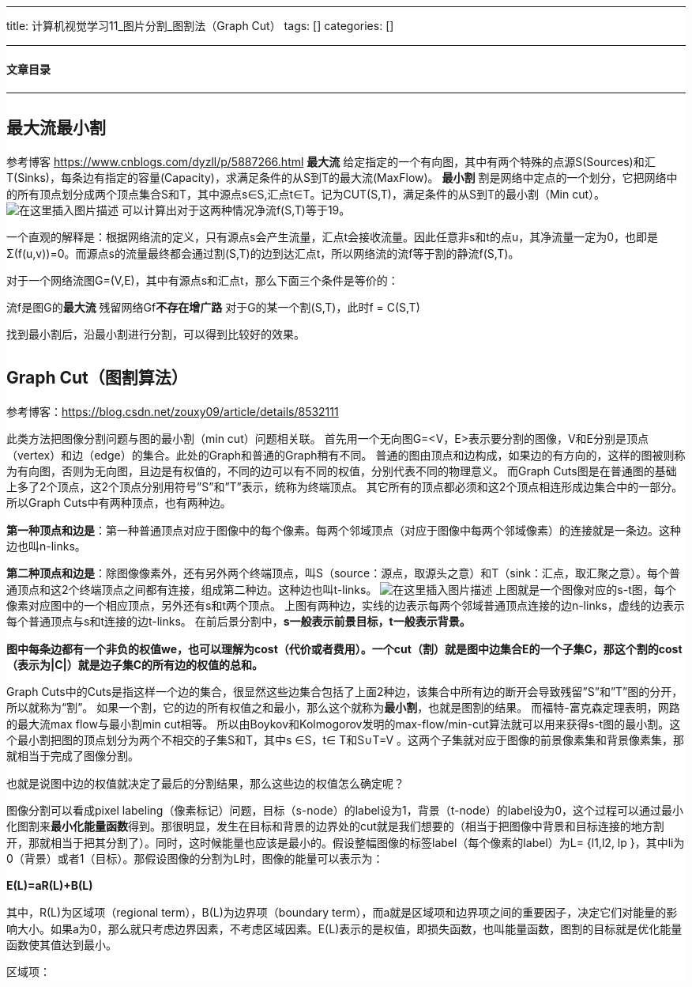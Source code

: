 
--- 
title:  计算机视觉学习11_图片分割_图割法（Graph Cut） 
tags: []
categories: [] 

---


#### 文章目录
- - - - 


## 最大流最小割

参考博客 https://www.cnblogs.com/dyzll/p/5887266.html **最大流** 给定指定的一个有向图，其中有两个特殊的点源S(Sources)和汇T(Sinks)，每条边有指定的容量(Capacity)，求满足条件的从S到T的最大流(MaxFlow)。 **最小割** 割是网络中定点的一个划分，它把网络中的所有顶点划分成两个顶点集合S和T，其中源点s∈S,汇点t∈T。记为CUT(S,T)，满足条件的从S到T的最小割（Min cut）。 <img src="https://img-blog.csdnimg.cn/20190331203637787.?x-oss-process=image/watermark,type_ZmFuZ3poZW5naGVpdGk,shadow_10,text_aHR0cHM6Ly9ibG9nLmNzZG4ubmV0L3p4bV9qaW1pbg==,size_16,color_FFFFFF,t_70" alt="在这里插入图片描述"> 可以计算出对于这两种情况净流f(S,T)等于19。

一个直观的解释是：根据网络流的定义，只有源点s会产生流量，汇点t会接收流量。因此任意非s和t的点u，其净流量一定为0，也即是Σ(f(u,v))=0。而源点s的流量最终都会通过割(S,T)的边到达汇点t，所以网络流的流f等于割的静流f(S,T)。

对于一个网络流图G=(V,E)，其中有源点s和汇点t，那么下面三个条件是等价的：

流f是图G的**最大流** 残留网络Gf**不存在增广路** 对于G的某一个割(S,T)，此时f = C(S,T)

找到最小割后，沿最小割进行分割，可以得到比较好的效果。

## Graph Cut（图割算法）

参考博客：https://blog.csdn.net/zouxy09/article/details/8532111

此类方法把图像分割问题与图的最小割（min cut）问题相关联。 首先用一个无向图G=&lt;V，E&gt;表示要分割的图像，V和E分别是顶点（vertex）和边（edge）的集合。此处的Graph和普通的Graph稍有不同。 普通的图由顶点和边构成，如果边的有方向的，这样的图被则称为有向图，否则为无向图，且边是有权值的，不同的边可以有不同的权值，分别代表不同的物理意义。 而Graph Cuts图是在普通图的基础上多了2个顶点，这2个顶点分别用符号”S”和”T”表示，统称为终端顶点。 其它所有的顶点都必须和这2个顶点相连形成边集合中的一部分。所以Graph Cuts中有两种顶点，也有两种边。

**第一种顶点和边是**：第一种普通顶点对应于图像中的每个像素。每两个邻域顶点（对应于图像中每两个邻域像素）的连接就是一条边。这种边也叫n-links。

**第二种顶点和边是**：除图像像素外，还有另外两个终端顶点，叫S（source：源点，取源头之意）和T（sink：汇点，取汇聚之意）。每个普通顶点和这2个终端顶点之间都有连接，组成第二种边。这种边也叫t-links。 <img src="https://img-blog.csdnimg.cn/2019061115310169.?x-oss-process=image/watermark,type_ZmFuZ3poZW5naGVpdGk,shadow_10,text_aHR0cHM6Ly9ibG9nLmNzZG4ubmV0L3p4bV9qaW1pbg==,size_16,color_FFFFFF,t_70" alt="在这里插入图片描述"> 上图就是一个图像对应的s-t图，每个像素对应图中的一个相应顶点，另外还有s和t两个顶点。 上图有两种边，实线的边表示每两个邻域普通顶点连接的边n-links，虚线的边表示每个普通顶点与s和t连接的边t-links。 在前后景分割中，**s一般表示前景目标，t一般表示背景。**

**图中每条边都有一个非负的权值we，也可以理解为cost（代价或者费用）。一个cut（割）就是图中边集合E的一个子集C，那这个割的cost（表示为|C|）就是边子集C的所有边的权值的总和。**

Graph Cuts中的Cuts是指这样一个边的集合，很显然这些边集合包括了上面2种边，该集合中所有边的断开会导致残留”S”和”T”图的分开，所以就称为“割”。 如果一个割，它的边的所有权值之和最小，那么这个就称为**最小割**，也就是图割的结果。 而福特-富克森定理表明，网路的最大流max flow与最小割min cut相等。 所以由Boykov和Kolmogorov发明的max-flow/min-cut算法就可以用来获得s-t图的最小割。这个最小割把图的顶点划分为两个不相交的子集S和T，其中s ∈S，t∈ T和S∪T=V 。这两个子集就对应于图像的前景像素集和背景像素集，那就相当于完成了图像分割。

也就是说图中边的权值就决定了最后的分割结果，那么这些边的权值怎么确定呢？

图像分割可以看成pixel labeling（像素标记）问题，目标（s-node）的label设为1，背景（t-node）的label设为0，这个过程可以通过最小化图割来**最小化能量函数**得到。那很明显，发生在目标和背景的边界处的cut就是我们想要的（相当于把图像中背景和目标连接的地方割开，那就相当于把其分割了）。同时，这时候能量也应该是最小的。假设整幅图像的标签label（每个像素的label）为L= {l1,l2, lp }，其中li为0（背景）或者1（目标）。那假设图像的分割为L时，图像的能量可以表示为：

**E(L)=aR(L)+B(L)**

其中，R(L)为区域项（regional term），B(L)为边界项（boundary term），而a就是区域项和边界项之间的重要因子，决定它们对能量的影响大小。如果a为0，那么就只考虑边界因素，不考虑区域因素。E(L)表示的是权值，即损失函数，也叫能量函数，图割的目标就是优化能量函数使其值达到最小。

区域项：
